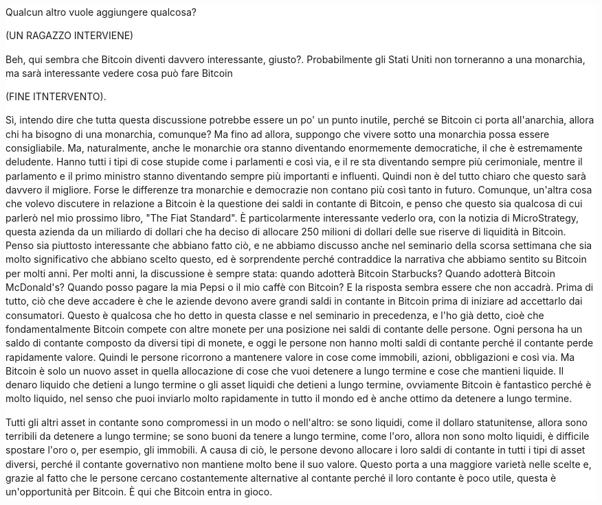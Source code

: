 Qualcun altro vuole aggiungere qualcosa?

(UN RAGAZZO INTERVIENE)

Beh, qui sembra che Bitcoin diventi davvero interessante, giusto?.  Probabilmente gli
Stati Uniti non torneranno a una monarchia, ma sarà interessante vedere cosa può fare Bitcoin 

(FINE ITNTERVENTO). 

Sì, intendo dire che tutta questa discussione potrebbe essere un po' un punto inutile, perché se Bitcoin ci porta all'anarchia, allora chi ha bisogno
di una monarchia, comunque? Ma fino ad allora, suppongo che vivere sotto una monarchia possa essere consigliabile. Ma,
naturalmente, anche le monarchie ora stanno diventando enormemente democratiche, il che è estremamente deludente. Hanno tutti i
tipi di cose stupide come i parlamenti e così via, e il re sta diventando sempre più cerimoniale, mentre il parlamento e il primo
ministro stanno diventando sempre più importanti e influenti. Quindi non è del tutto chiaro che questo sarà davvero il migliore.
Forse le differenze tra monarchie e democrazie non contano più così tanto in futuro. Comunque, un'altra cosa che volevo discutere
in relazione a Bitcoin è la questione dei saldi in contante di Bitcoin, e penso che questo sia qualcosa di cui parlerò nel mio
prossimo libro, "The Fiat Standard". È particolarmente interessante vederlo ora, con la notizia di MicroStrategy, questa azienda
da un miliardo di dollari che ha deciso di allocare 250 milioni di dollari delle sue riserve di liquidità in Bitcoin. Penso sia
piuttosto interessante che abbiano fatto ciò, e ne abbiamo discusso anche nel seminario della scorsa settimana che sia
molto significativo che abbiano scelto questo, ed è sorprendente perché contraddice la narrativa che abbiamo sentito su Bitcoin
per molti anni. Per molti anni, la discussione è sempre stata: quando adotterà Bitcoin Starbucks?  Quando adotterà Bitcoin
McDonald's? Quando posso pagare la mia Pepsi o il mio caffè con Bitcoin? E la risposta sembra essere che non accadrà. Prima di
tutto, ciò che deve accadere è che le aziende devono avere grandi saldi in contante in Bitcoin prima di iniziare ad accettarlo dai
consumatori. Questo è qualcosa che ho detto in questa classe e nel seminario in precedenza, e l'ho già detto, cioè che
fondamentalmente Bitcoin compete con altre monete per una posizione nei saldi di contante delle persone. Ogni persona ha un saldo
di contante composto da diversi tipi di monete, e oggi le persone non hanno molti saldi di contante perché il contante perde
rapidamente valore. Quindi le persone ricorrono a mantenere valore in cose come immobili, azioni, obbligazioni e così via. Ma
Bitcoin è solo un nuovo asset in quella allocazione di cose che vuoi detenere a lungo termine e cose che mantieni liquide. Il
denaro liquido che detieni a lungo termine o gli asset liquidi che detieni a lungo termine, ovviamente Bitcoin è fantastico perché
è molto liquido, nel senso che puoi inviarlo molto rapidamente in tutto il mondo ed è anche ottimo da detenere a lungo termine.

Tutti gli altri asset in contante sono compromessi in un modo o nell'altro: se sono liquidi, come il dollaro statunitense, allora
sono terribili da detenere a lungo termine; se sono buoni da tenere a lungo termine, come l'oro, allora non sono molto liquidi, è
difficile spostare l'oro o, per esempio, gli immobili. A causa di ciò, le persone devono allocare i loro saldi di contante in
tutti i tipi di asset diversi, perché il contante governativo non mantiene molto bene il suo valore. Questo porta a una maggiore
varietà nelle scelte e, grazie al fatto che le persone cercano costantemente alternative al contante perché il loro contante è
poco utile, questa è un'opportunità per Bitcoin. È qui che Bitcoin entra in gioco.
